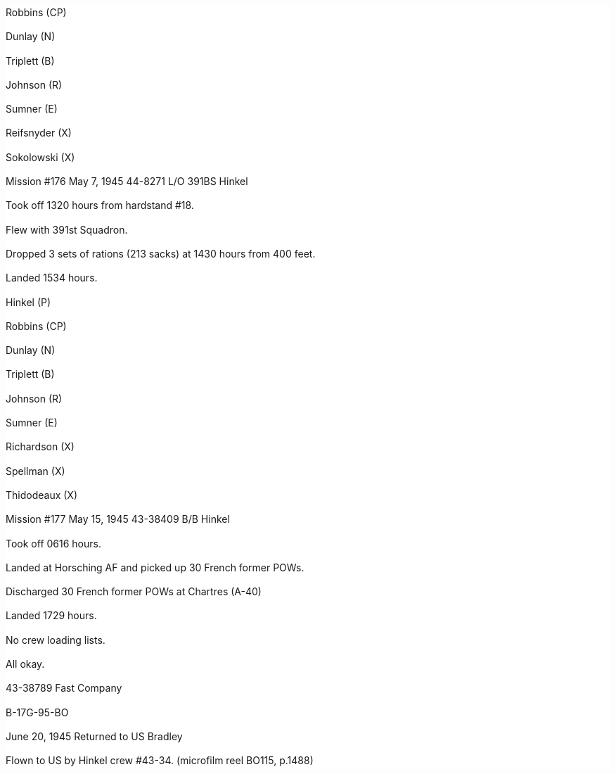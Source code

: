 Robbins (CP)

Dunlay (N)

Triplett (B)

Johnson (R)

Sumner (E)

Reifsnyder (X)

Sokolowski (X)

Mission #176 May 7, 1945 44-8271 L/O 391BS Hinkel

Took off 1320 hours from hardstand #18.

Flew with 391st Squadron.

Dropped 3 sets of rations (213 sacks) at 1430 hours from 400
feet.

Landed 1534 hours.

Hinkel (P)

Robbins (CP)

Dunlay (N)

Triplett (B)

Johnson (R)

Sumner (E)

Richardson (X)

Spellman (X)

Thidodeaux (X)

Mission #177 May 15, 1945 43-38409 B/B Hinkel

Took off 0616 hours.

Landed at Horsching AF and picked up 30 French former POWs.

Discharged 30 French former POWs at Chartres (A-40)

Landed 1729 hours.

No crew loading lists.

All okay.

43-38789 Fast Company

B-17G-95-BO

June 20, 1945 Returned to US Bradley

Flown to US by Hinkel crew #43-34. (microfilm reel BO115,
p.1488)
